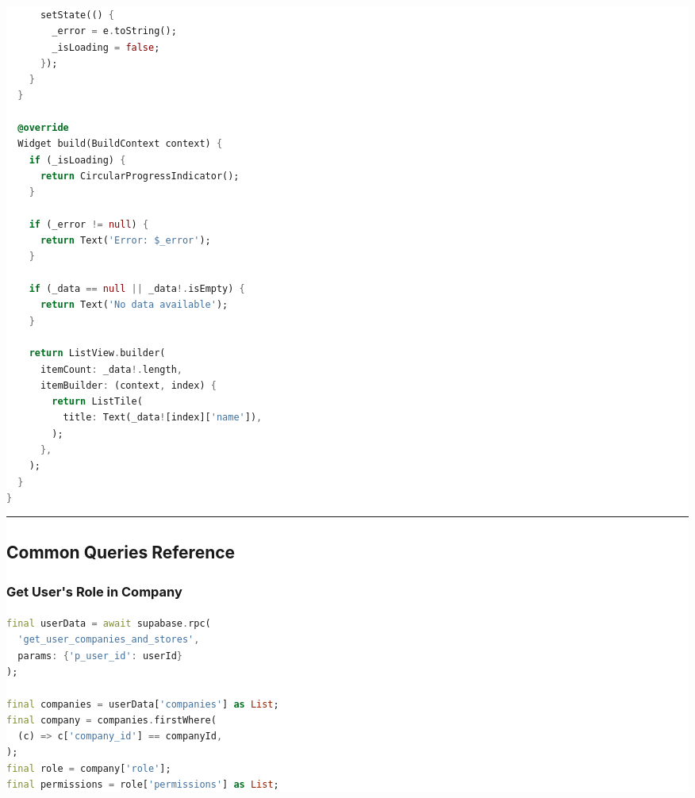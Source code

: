 ```dart
      setState(() {
        _error = e.toString();
        _isLoading = false;
      });
    }
  }
  
  @override
  Widget build(BuildContext context) {
    if (_isLoading) {
      return CircularProgressIndicator();
    }
    
    if (_error != null) {
      return Text('Error: $_error');
    }
    
    if (_data == null || _data!.isEmpty) {
      return Text('No data available');
    }
    
    return ListView.builder(
      itemCount: _data!.length,
      itemBuilder: (context, index) {
        return ListTile(
          title: Text(_data![index]['name']),
        );
      },
    );
  }
}
```

---

## Common Queries Reference

### Get User's Role in Company
```dart
final userData = await supabase.rpc(
  'get_user_companies_and_stores',
  params: {'p_user_id': userId}
);

final companies = userData['companies'] as List;
final company = companies.firstWhere(
  (c) => c['company_id'] == companyId,
);
final role = company['role'];
final permissions = role['permissions'] as List;
```
